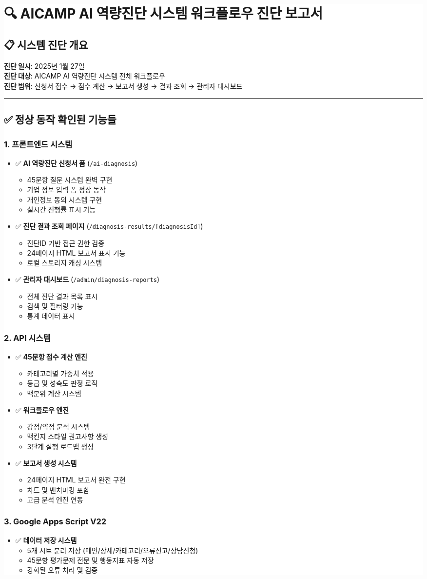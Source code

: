 # 🔍 AICAMP AI 역량진단 시스템 워크플로우 진단 보고서

## 📋 시스템 진단 개요

**진단 일시**: 2025년 1월 27일  
**진단 대상**: AICAMP AI 역량진단 시스템 전체 워크플로우  
**진단 범위**: 신청서 접수 → 점수 계산 → 보고서 생성 → 결과 조회 → 관리자 대시보드  

---

## ✅ 정상 동작 확인된 기능들

### 1. 프론트엔드 시스템
- ✅ **AI 역량진단 신청서 폼** (`/ai-diagnosis`)
  - 45문항 질문 시스템 완벽 구현
  - 기업 정보 입력 폼 정상 동작
  - 개인정보 동의 시스템 구현
  - 실시간 진행률 표시 기능

- ✅ **진단 결과 조회 페이지** (`/diagnosis-results/[diagnosisId]`)
  - 진단ID 기반 접근 권한 검증
  - 24페이지 HTML 보고서 표시 기능
  - 로컬 스토리지 캐싱 시스템

- ✅ **관리자 대시보드** (`/admin/diagnosis-reports`)
  - 전체 진단 결과 목록 표시
  - 검색 및 필터링 기능
  - 통계 데이터 표시

### 2. API 시스템
- ✅ **45문항 점수 계산 엔진**
  - 카테고리별 가중치 적용
  - 등급 및 성숙도 판정 로직
  - 백분위 계산 시스템

- ✅ **워크플로우 엔진**
  - 강점/약점 분석 시스템
  - 맥킨지 스타일 권고사항 생성
  - 3단계 실행 로드맵 생성

- ✅ **보고서 생성 시스템**
  - 24페이지 HTML 보고서 완전 구현
  - 차트 및 벤치마킹 포함
  - 고급 분석 엔진 연동

### 3. Google Apps Script V22
- ✅ **데이터 저장 시스템**
  - 5개 시트 분리 저장 (메인/상세/카테고리/오류신고/상담신청)
  - 45문항 평가문제 전문 및 행동지표 자동 저장
  - 강화된 오류 처리 및 검증
